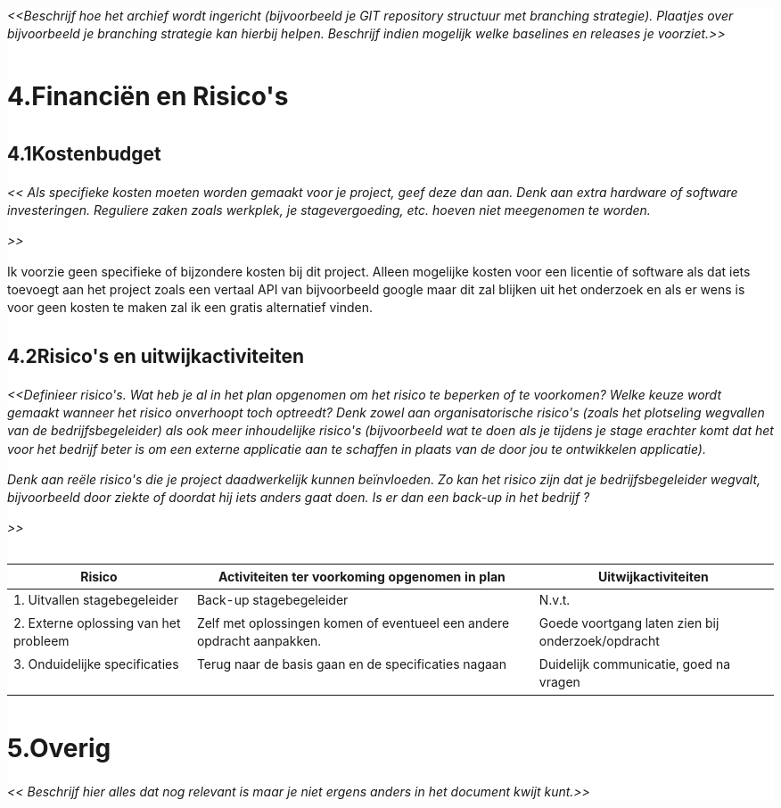_\<\<Beschrijf hoe het archief wordt ingericht (bijvoorbeeld je GIT repository structuur met branching strategie). Plaatjes over bijvoorbeeld je branching strategie kan hierbij helpen. Beschrijf indien mogelijk welke baselines en releases je voorziet.\>\>_

# 4.Financiën en Risico's

## 4.1Kostenbudget

_\<\< Als specifieke kosten moeten worden gemaakt voor je project, geef deze dan aan. Denk aan extra hardware of software investeringen. Reguliere zaken zoals werkplek, je stagevergoeding, etc. hoeven niet meegenomen te worden._

_\>\>_

Ik voorzie geen specifieke of bijzondere kosten bij dit project. Alleen mogelijke kosten voor een licentie of software als dat iets toevoegt aan het project zoals een vertaal API van bijvoorbeeld google maar dit zal blijken uit het onderzoek en als er wens is voor geen kosten te maken zal ik een gratis alternatief vinden.

## 4.2Risico's en uitwijkactiviteiten

_\<\<Definieer risico's. Wat heb je al in het plan opgenomen om het risico te beperken of te voorkomen? Welke keuze wordt gemaakt wanneer het risico onverhoopt toch optreedt? Denk zowel aan organisatorische risico's (zoals het plotseling wegvallen van de bedrijfsbegeleider) als ook meer inhoudelijke risico's (bijvoorbeeld wat te doen als je tijdens je stage erachter komt dat het voor het bedrijf beter is om een externe applicatie aan te schaffen in plaats van de door jou te ontwikkelen applicatie)._

_Denk aan reële risico's die je project daadwerkelijk kunnen beïnvloeden. Zo kan het risico zijn dat je bedrijfsbegeleider wegvalt, bijvoorbeeld door ziekte of doordat hij iets anders gaat doen. Is er dan een back-up in het bedrijf ?_

_\>\>_

##


| **Risico** | **Activiteiten ter voorkoming opgenomen in plan** | **Uitwijkactiviteiten** |
| --- | --- | --- |
|1. Uitvallen stagebegeleider| Back-up stagebegeleider | N.v.t. |
|2. Externe oplossing van het probleem| Zelf met oplossingen komen of eventueel een andere opdracht aanpakken. | Goede voortgang laten zien bij onderzoek/opdracht |
|3. Onduidelijke specificaties | Terug naar de basis gaan en de specificaties nagaan | Duidelijk communicatie, goed na vragen |

#  5.Overig

_\<\< Beschrijf hier alles dat nog relevant is maar je niet ergens anders in het document kwijt kunt.\>\>_
